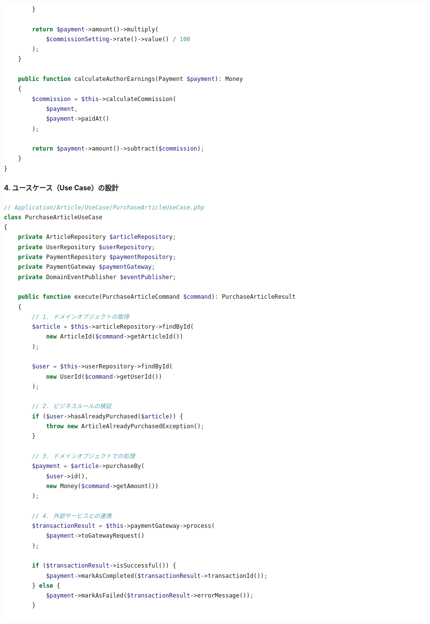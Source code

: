 ```php
        }
        
        return $payment->amount()->multiply(
            $commissionSetting->rate()->value() / 100
        );
    }
    
    public function calculateAuthorEarnings(Payment $payment): Money
    {
        $commission = $this->calculateCommission(
            $payment, 
            $payment->paidAt()
        );
        
        return $payment->amount()->subtract($commission);
    }
}
```

#### 4. ユースケース（Use Case）の設計
```php
// Application/Article/UseCase/PurchaseArticleUseCase.php
class PurchaseArticleUseCase
{
    private ArticleRepository $articleRepository;
    private UserRepository $userRepository;
    private PaymentRepository $paymentRepository;
    private PaymentGateway $paymentGateway;
    private DomainEventPublisher $eventPublisher;
    
    public function execute(PurchaseArticleCommand $command): PurchaseArticleResult
    {
        // 1. ドメインオブジェクトの取得
        $article = $this->articleRepository->findById(
            new ArticleId($command->getArticleId())
        );
        
        $user = $this->userRepository->findById(
            new UserId($command->getUserId())
        );
        
        // 2. ビジネスルールの検証
        if ($user->hasAlreadyPurchased($article)) {
            throw new ArticleAlreadyPurchasedException();
        }
        
        // 3. ドメインオブジェクトでの処理
        $payment = $article->purchaseBy(
            $user->id(),
            new Money($command->getAmount())
        );
        
        // 4. 外部サービスとの連携
        $transactionResult = $this->paymentGateway->process(
            $payment->toGatewayRequest()
        );
        
        if ($transactionResult->isSuccessful()) {
            $payment->markAsCompleted($transactionResult->transactionId());
        } else {
            $payment->markAsFailed($transactionResult->errorMessage());
        }
        
```
